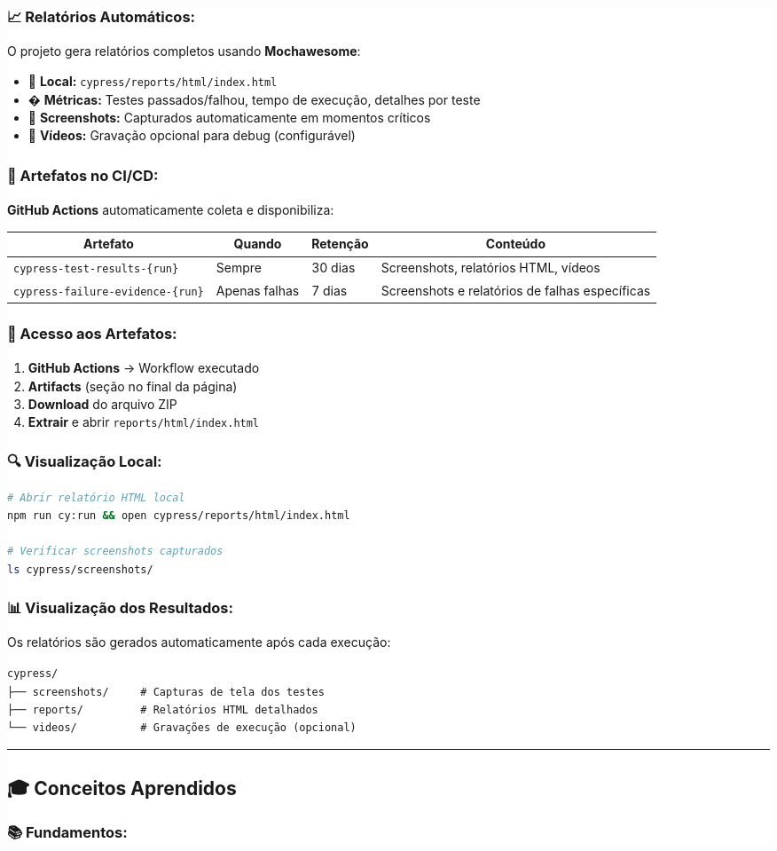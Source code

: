 ### **📈 Relatórios Automáticos:**

O projeto gera relatórios completos usando **Mochawesome**:

- 📁 **Local:** `cypress/reports/html/index.html`
- � **Métricas:** Testes passados/falhou, tempo de execução, detalhes por teste
- 📸 **Screenshots:** Capturados automaticamente em momentos críticos
- 🎥 **Vídeos:** Gravação opcional para debug (configurável)

### **🤖 Artefatos no CI/CD:**

**GitHub Actions** automaticamente coleta e disponibiliza:

| Artefato                         | Quando        | Retenção | Conteúdo                                       |
| -------------------------------- | ------------- | -------- | ---------------------------------------------- |
| `cypress-test-results-{run}`     | Sempre        | 30 dias  | Screenshots, relatórios HTML, vídeos           |
| `cypress-failure-evidence-{run}` | Apenas falhas | 7 dias   | Screenshots e relatórios de falhas específicas |

### **📱 Acesso aos Artefatos:**

1. **GitHub Actions** → Workflow executado
2. **Artifacts** (seção no final da página)
3. **Download** do arquivo ZIP
4. **Extrair** e abrir `reports/html/index.html`

### **🔍 Visualização Local:**

```bash
# Abrir relatório HTML local
npm run cy:run && open cypress/reports/html/index.html

# Verificar screenshots capturados
ls cypress/screenshots/
```

### **📊 Visualização dos Resultados:**

Os relatórios são gerados automaticamente após cada execução:

```
cypress/
├── screenshots/     # Capturas de tela dos testes
├── reports/         # Relatórios HTML detalhados
└── videos/          # Gravações de execução (opcional)
```

---

## 🎓 Conceitos Aprendidos

### **📚 Fundamentos:**
